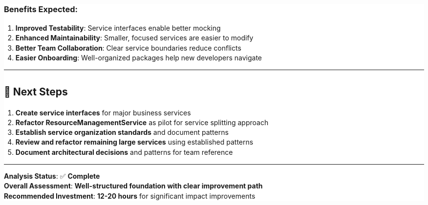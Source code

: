 ### Benefits Expected:
1. **Improved Testability**: Service interfaces enable better mocking
2. **Enhanced Maintainability**: Smaller, focused services are easier to modify
3. **Better Team Collaboration**: Clear service boundaries reduce conflicts
4. **Easier Onboarding**: Well-organized packages help new developers navigate

---

## 📝 Next Steps

1. **Create service interfaces** for major business services
2. **Refactor ResourceManagementService** as pilot for service splitting approach
3. **Establish service organization standards** and document patterns
4. **Review and refactor remaining large services** using established patterns
5. **Document architectural decisions** and patterns for team reference

---

**Analysis Status**: ✅ **Complete**  
**Overall Assessment**: **Well-structured foundation with clear improvement path**  
**Recommended Investment**: **12-20 hours** for significant impact improvements